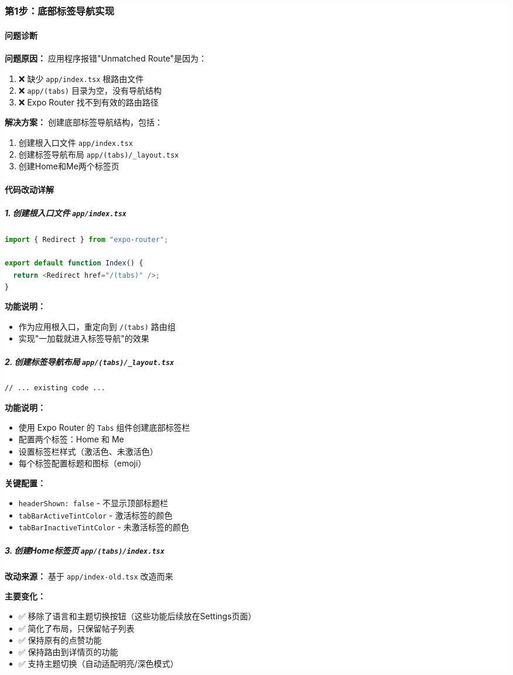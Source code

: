 
### 第1步：底部标签导航实现

#### 问题诊断

**问题原因：**
应用程序报错"Unmatched Route"是因为：
1. ❌ 缺少 `app/index.tsx` 根路由文件
2. ❌ `app/(tabs)` 目录为空，没有导航结构
3. ❌ Expo Router 找不到有效的路由路径

**解决方案：**
创建底部标签导航结构，包括：
1. 创建根入口文件 `app/index.tsx`
2. 创建标签导航布局 `app/(tabs)/_layout.tsx`
3. 创建Home和Me两个标签页

#### 代码改动详解

##### 1. 创建根入口文件 `app/index.tsx`

```typescript
import { Redirect } from "expo-router";

export default function Index() {
  return <Redirect href="/(tabs)" />;
}
```

**功能说明：**
- 作为应用根入口，重定向到 `/(tabs)` 路由组
- 实现"一加载就进入标签导航"的效果

##### 2. 创建标签导航布局 `app/(tabs)/_layout.tsx`

```33:33:app/(tabs)/_layout.tsx
// ... existing code ...
```

**功能说明：**
- 使用 Expo Router 的 `Tabs` 组件创建底部标签栏
- 配置两个标签：Home 和 Me
- 设置标签栏样式（激活色、未激活色）
- 每个标签配置标题和图标（emoji）

**关键配置：**
- `headerShown: false` - 不显示顶部标题栏
- `tabBarActiveTintColor` - 激活标签的颜色
- `tabBarInactiveTintColor` - 未激活标签的颜色

##### 3. 创建Home标签页 `app/(tabs)/index.tsx`

**改动来源：**
基于 `app/index-old.tsx` 改造而来

**主要变化：**
- ✅ 移除了语言和主题切换按钮（这些功能后续放在Settings页面）
- ✅ 简化了布局，只保留帖子列表
- ✅ 保持原有的点赞功能
- ✅ 保持路由到详情页的功能
- ✅ 支持主题切换（自动适配明亮/深色模式）
